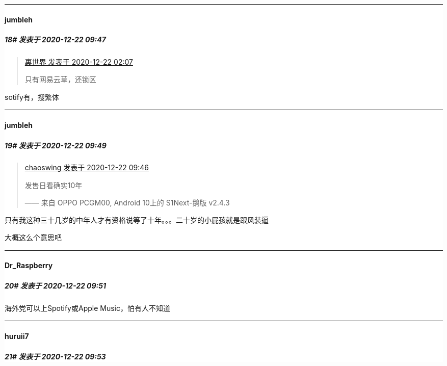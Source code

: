 





*****

####  jumbleh  
##### 18#       发表于 2020-12-22 09:47



<blockquote><a href="httphttps://bbs.saraba1st.com/2b/forum.php?mod=redirect&amp;goto=findpost&amp;pid=49803097&amp;ptid=1978904" target="_blank">裏世界 发表于 2020-12-22 02:07</a>

只有网易云草，还锁区</blockquote>
sotify有，搜繁体







*****

####  jumbleh  
##### 19#       发表于 2020-12-22 09:49



<blockquote><a href="httphttps://bbs.saraba1st.com/2b/forum.php?mod=redirect&amp;goto=findpost&amp;pid=49804388&amp;ptid=1978904" target="_blank">chaoswing 发表于 2020-12-22 09:46</a>

发售日看确实10年


—— 来自 OPPO PCGM00, Android 10上的 S1Next-鹅版 v2.4.3</blockquote>
只有我这种三十几岁的中年人才有资格说等了十年。。。二十岁的小屁孩就是跟风装逼

大概这么个意思吧







*****

####  Dr_Raspberry  
##### 20#       发表于 2020-12-22 09:51




海外党可以上Spotify或Apple Music，怕有人不知道







*****

####  huruii7  
##### 21#       发表于 2020-12-22 09:53
